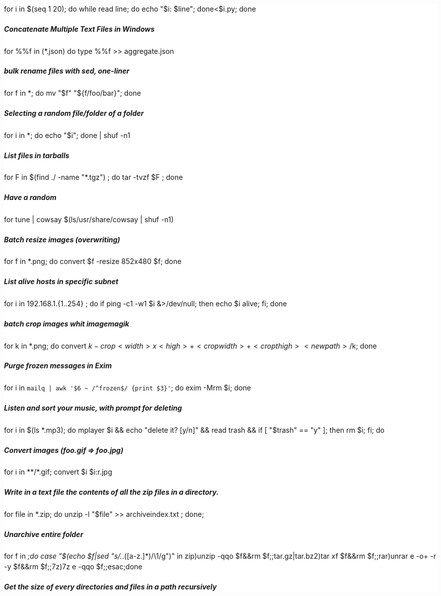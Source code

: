    for  i in $(seq 1 20); do while read line; do echo "$i: $line"; done<$i.py; done

##### Concatenate Multiple Text Files in Windows

   for  %%f in (*.json) do type %%f >> aggregate.json

##### bulk rename files with sed, one-liner

   for  f in *; do mv "$f" "${f/foo/bar}"; done

##### Selecting a random file/folder of a folder

   for  i in *; do echo "$i"; done | shuf -n1

##### List files in tarballs

   for  F in $(find ./ -name "*.tgz") ; do tar -tvzf $F ; done

##### Have a random

   for tune | cowsay $(ls/usr/share/cowsay | shuf -n1)

##### Batch resize images (overwriting)

   for  f in *.png; do convert $f -resize 852x480 $f; done

##### List alive hosts in specific subnet

   for  i in 192.168.1.{1..254} ; do  if ping -c1 -w1 $i &>/dev/null; then echo $i alive; fi; done

##### batch crop images whit imagemagik

   for  k in *.png; do convert $k -crop <width>x<high>+<cropwidth>+<cropthigh> <newpath>/$k; done

##### Purge frozen messages in Exim

   for  i in `mailq | awk '$6 ~ /^frozen$/ {print $3}'`; do exim -Mrm $i; done

##### Listen and sort your music, with prompt for deleting

   for  i in $(ls *.mp3); do mplayer $i && echo "delete it? [y/n]" && read trash && if [ "$trash" == "y" ]; then rm $i; fi; do

##### Convert images (foo.gif => foo.jpg)

   for  i in **/*.gif; convert $i $i:r.jpg

##### Write in a text file the contents of all the zip files in a directory.

   for  file in *.zip; do unzip -l "$file" >> archiveindex.txt ; done;

##### Unarchive entire folder

   for  f in *;do case "$(echo $f|sed "s/.*\.\([a-z\.]*\)/\1/g")" in zip)unzip -qqo $f&&rm $f;;tar.gz|tar.bz2)tar xf $f&&rm $f;;rar)unrar e -o+ -r -y $f&&rm $f;;7z)7z e -qqo $f;;esac;done

##### Get the size of every directories and files in a path recursively
